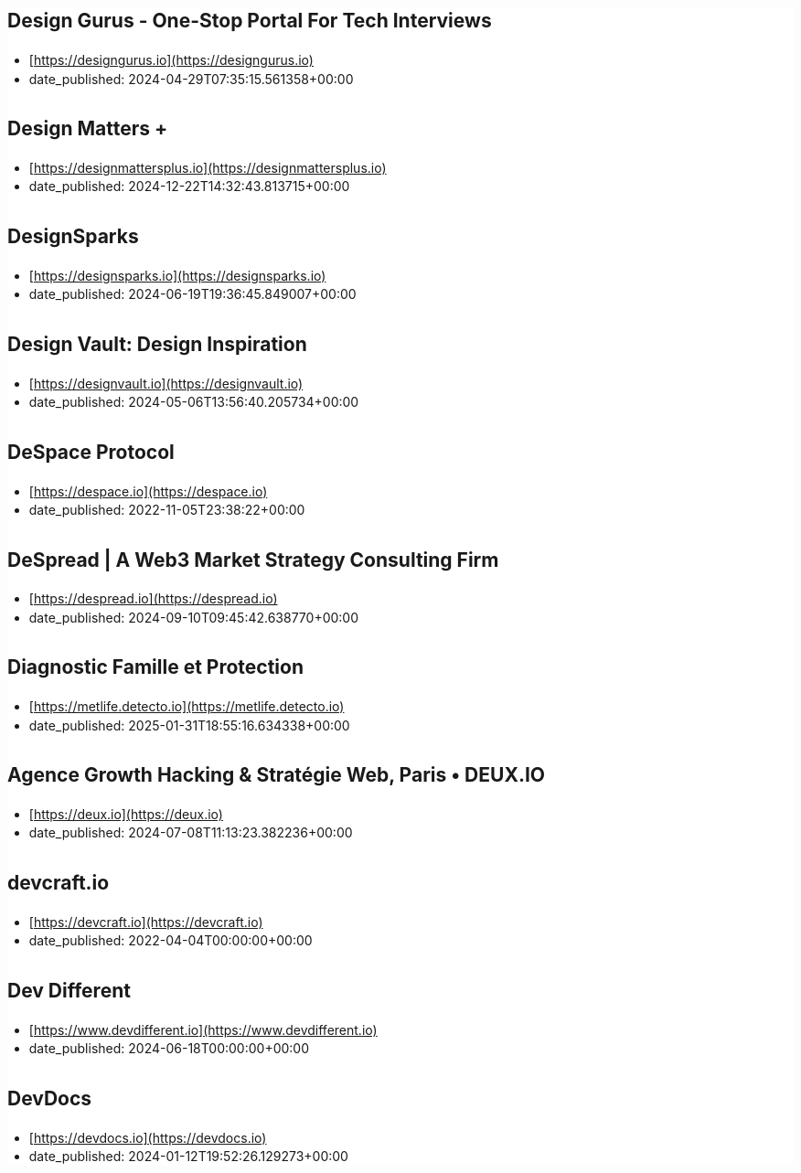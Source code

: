  ## Design Gurus - One-Stop Portal For Tech Interviews
 - [https://designgurus.io](https://designgurus.io)
 - date_published: 2024-04-29T07:35:15.561358+00:00

 ## Design Matters +
 - [https://designmattersplus.io](https://designmattersplus.io)
 - date_published: 2024-12-22T14:32:43.813715+00:00

 ## DesignSparks
 - [https://designsparks.io](https://designsparks.io)
 - date_published: 2024-06-19T19:36:45.849007+00:00

 ## Design Vault: Design Inspiration
 - [https://designvault.io](https://designvault.io)
 - date_published: 2024-05-06T13:56:40.205734+00:00

 ## DeSpace Protocol
 - [https://despace.io](https://despace.io)
 - date_published: 2022-11-05T23:38:22+00:00

 ## DeSpread | A Web3 Market Strategy Consulting Firm
 - [https://despread.io](https://despread.io)
 - date_published: 2024-09-10T09:45:42.638770+00:00

 ## Diagnostic Famille et Protection
 - [https://metlife.detecto.io](https://metlife.detecto.io)
 - date_published: 2025-01-31T18:55:16.634338+00:00

 ## Agence Growth Hacking & Stratégie Web, Paris • DEUX.IO
 - [https://deux.io](https://deux.io)
 - date_published: 2024-07-08T11:13:23.382236+00:00

 ## devcraft.io
 - [https://devcraft.io](https://devcraft.io)
 - date_published: 2022-04-04T00:00:00+00:00

 ## Dev Different
 - [https://www.devdifferent.io](https://www.devdifferent.io)
 - date_published: 2024-06-18T00:00:00+00:00

 ## DevDocs
 - [https://devdocs.io](https://devdocs.io)
 - date_published: 2024-01-12T19:52:26.129273+00:00
